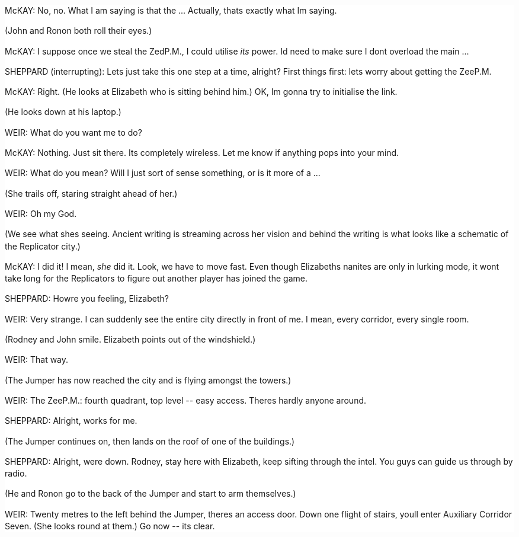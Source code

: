 McKAY: No, no. What I am saying is that the ... Actually, thats exactly what
Im saying.  
  
(John and Ronon both roll their eyes.)  
  
McKAY: I suppose once we steal the ZedP.M., I could utilise _its_ power. Id
need to make sure I dont overload the main ...  
  
SHEPPARD (interrupting): Lets just take this one step at a time, alright?
First things first: lets worry about getting the ZeeP.M.  
  
McKAY: Right. (He looks at Elizabeth who is sitting behind him.) OK, Im gonna
try to initialise the link.  
  
(He looks down at his laptop.)  
  
WEIR: What do you want me to do?  
  
McKAY: Nothing. Just sit there. Its completely wireless. Let me know if
anything pops into your mind.  
  
WEIR: What do you mean? Will I just sort of sense something, or is it more of
a ...  
  
(She trails off, staring straight ahead of her.)  
  
WEIR: Oh my God.  
  
(We see what shes seeing. Ancient writing is streaming across her vision and
behind the writing is what looks like a schematic of the Replicator city.)  
  
McKAY: I did it! I mean, _she_ did it. Look, we have to move fast. Even though
Elizabeths nanites are only in lurking mode, it wont take long for the
Replicators to figure out another player has joined the game.  
  
SHEPPARD: Howre you feeling, Elizabeth?  
  
WEIR: Very strange. I can suddenly see the entire city directly in front of
me. I mean, every corridor, every single room.  
  
(Rodney and John smile. Elizabeth points out of the windshield.)  
  
WEIR: That way.  
  
(The Jumper has now reached the city and is flying amongst the towers.)  
  
WEIR: The ZeeP.M.: fourth quadrant, top level -- easy access. Theres hardly
anyone around.  
  
SHEPPARD: Alright, works for me.  
  
(The Jumper continues on, then lands on the roof of one of the buildings.)  
  
SHEPPARD: Alright, were down. Rodney, stay here with Elizabeth, keep sifting
through the intel. You guys can guide us through by radio.  
  
(He and Ronon go to the back of the Jumper and start to arm themselves.)  
  
WEIR: Twenty metres to the left behind the Jumper, theres an access door.
Down one flight of stairs, youll enter Auxiliary Corridor Seven. (She looks
round at them.) Go now -- its clear.  
  